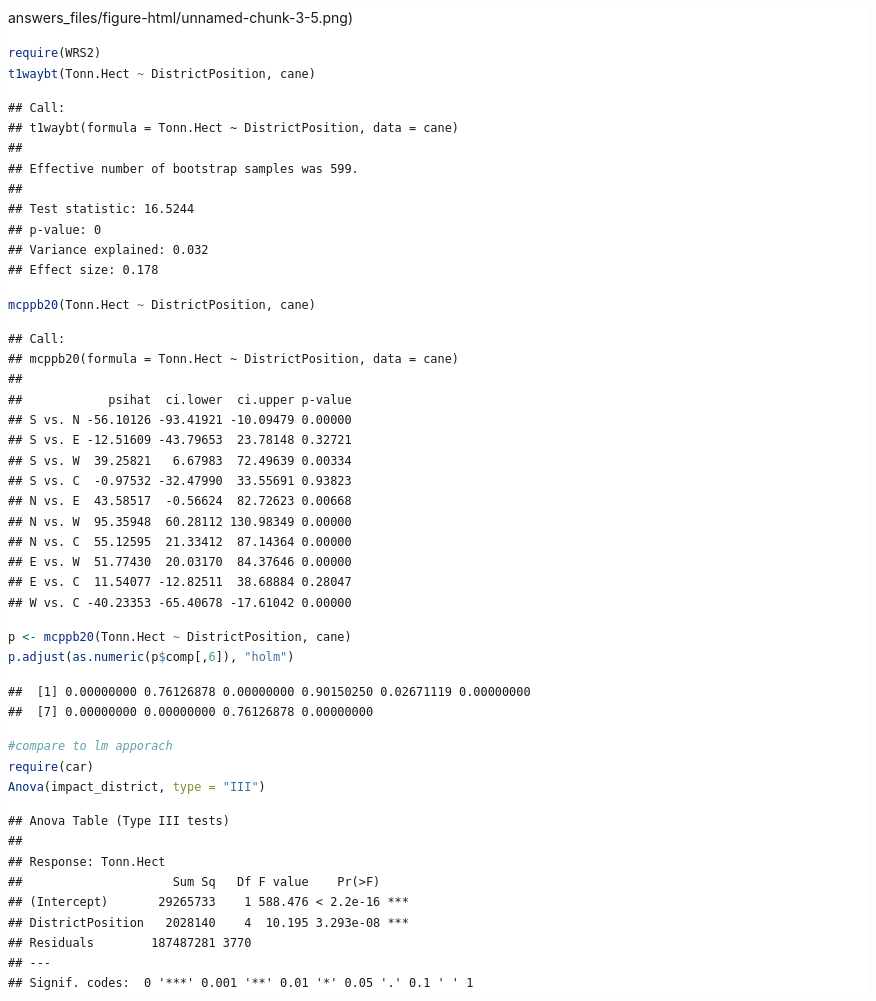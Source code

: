 answers_files/figure-html/unnamed-chunk-3-5.png)

```r
require(WRS2)
t1waybt(Tonn.Hect ~ DistrictPosition, cane)
```

```
## Call:
## t1waybt(formula = Tonn.Hect ~ DistrictPosition, data = cane)
## 
## Effective number of bootstrap samples was 599.
## 
## Test statistic: 16.5244 
## p-value: 0 
## Variance explained: 0.032 
## Effect size: 0.178
```

```r
mcppb20(Tonn.Hect ~ DistrictPosition, cane)
```

```
## Call:
## mcppb20(formula = Tonn.Hect ~ DistrictPosition, data = cane)
## 
##            psihat  ci.lower  ci.upper p-value
## S vs. N -56.10126 -93.41921 -10.09479 0.00000
## S vs. E -12.51609 -43.79653  23.78148 0.32721
## S vs. W  39.25821   6.67983  72.49639 0.00334
## S vs. C  -0.97532 -32.47990  33.55691 0.93823
## N vs. E  43.58517  -0.56624  82.72623 0.00668
## N vs. W  95.35948  60.28112 130.98349 0.00000
## N vs. C  55.12595  21.33412  87.14364 0.00000
## E vs. W  51.77430  20.03170  84.37646 0.00000
## E vs. C  11.54077 -12.82511  38.68884 0.28047
## W vs. C -40.23353 -65.40678 -17.61042 0.00000
```

```r
p <- mcppb20(Tonn.Hect ~ DistrictPosition, cane)
p.adjust(as.numeric(p$comp[,6]), "holm")
```

```
##  [1] 0.00000000 0.76126878 0.00000000 0.90150250 0.02671119 0.00000000
##  [7] 0.00000000 0.00000000 0.76126878 0.00000000
```

```r
#compare to lm apporach
require(car)
Anova(impact_district, type = "III")
```

```
## Anova Table (Type III tests)
## 
## Response: Tonn.Hect
##                     Sum Sq   Df F value    Pr(>F)    
## (Intercept)       29265733    1 588.476 < 2.2e-16 ***
## DistrictPosition   2028140    4  10.195 3.293e-08 ***
## Residuals        187487281 3770                      
## ---
## Signif. codes:  0 '***' 0.001 '**' 0.01 '*' 0.05 '.' 0.1 ' ' 1
```

